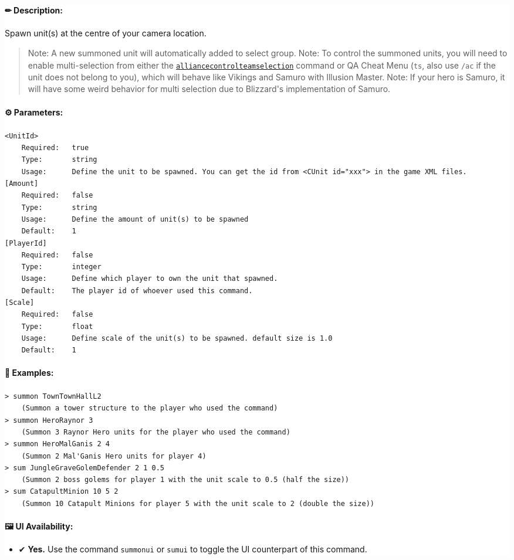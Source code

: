 #### ✏ Description: 
Spawn unit(s) at the centre of your camera location.
>Note: A new summoned unit will automatically added to select group.
>Note: To control the summoned units, you will need to enable multi-selection from either the [`alliancecontrolteamselection`](#cmd-alliancecontrolteamselection) command or QA Cheat Menu (`ts`, also use `/ac` if the unit does not belong to you), which will behave like Vikings and Samuro with Illusion Master. 
>Note: If your hero is Samuro, it will have some weird behavior for multi selection due to Blizzard's implementation of Samuro.

<a name="cmd-summon-parameters"></a>

#### ⚙ Parameters:
    <UnitId>
    	Required:	true
    	Type:		string
    	Usage:		Define the unit to be spawned. You can get the id from <CUnit id="xxx"> in the game XML files.
    [Amount]
    	Required:	false
    	Type:		string
    	Usage:		Define the amount of unit(s) to be spawned
    	Default:	1
    [PlayerId]
    	Required:	false
    	Type:		integer
    	Usage:		Define which player to own the unit that spawned.
    	Default:	The player id of whoever used this command.
    [Scale]
    	Required:	false
    	Type:		float
    	Usage:		Define scale of the unit(s) to be spawned. default size is 1.0
    	Default:	1
<a name="cmd-summon-examples"></a>

#### 🔧 Examples:
    > summon TownTownHallL2
    	(Summon a tower structure to the player who used the command)
    > summon HeroRaynor 3
    	(Summon 3 Raynor Hero units for the player who used the command)
    > summon HeroMalGanis 2 4
    	(Summon 2 Mal'Ganis Hero units for player 4)
    > sum JungleGraveGolemDefender 2 1 0.5
    	(Summon 2 boss golems for player 1 with the unit scale to 0.5 (half the size))
    > sum CatapultMinion 10 5 2
    	(Summon 10 Catapult Minions for player 5 with the unit scale to 2 (double the size))
<a name="cmd-summon-uiAvailability"></a>

#### 🖼 UI Availability:
- ✔ **Yes.** Use the command `summonui` or `sumui` to toggle the UI counterpart of this command.

